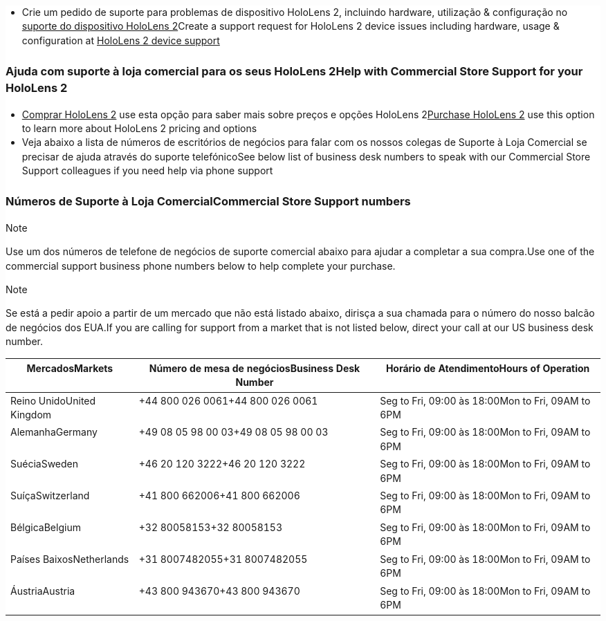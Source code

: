 - <span data-ttu-id="89e19-141">Crie um pedido de suporte para problemas de dispositivo HoloLens 2, incluindo hardware, utilização & configuração no [suporte do dispositivo HoloLens 2](https://aka.ms/hlsupport)</span><span class="sxs-lookup"><span data-stu-id="89e19-141">Create a support request for HoloLens 2 device issues including hardware, usage & configuration at [HoloLens 2 device support](https://aka.ms/hlsupport)</span></span> 


### <a name="help-with-commercial-store-support-for-your-hololens-2"></a><span data-ttu-id="89e19-142">Ajuda com suporte à loja comercial para os seus HoloLens 2</span><span class="sxs-lookup"><span data-stu-id="89e19-142">Help with Commercial Store Support for your HoloLens 2</span></span>

- <span data-ttu-id="89e19-143">[Comprar HoloLens 2](https://www.microsoft.com/hololens/buy) use esta opção para saber mais sobre preços e opções HoloLens 2</span><span class="sxs-lookup"><span data-stu-id="89e19-143">[Purchase HoloLens 2](https://www.microsoft.com/hololens/buy) use this option to learn more about HoloLens 2 pricing and options</span></span>
- <span data-ttu-id="89e19-144">Veja abaixo a lista de números de escritórios de negócios para falar com os nossos colegas de Suporte à Loja Comercial se precisar de ajuda através do suporte telefónico</span><span class="sxs-lookup"><span data-stu-id="89e19-144">See below list of business desk numbers to speak with our Commercial Store Support colleagues if you need help via phone support</span></span>

### <a name="commercial-store-support-numbers"></a><span data-ttu-id="89e19-145">Números de Suporte à Loja Comercial</span><span class="sxs-lookup"><span data-stu-id="89e19-145">Commercial Store Support numbers</span></span>
>[!Note]
><span data-ttu-id="89e19-146">Use um dos números de telefone de negócios de suporte comercial abaixo para ajudar a completar a sua compra.</span><span class="sxs-lookup"><span data-stu-id="89e19-146">Use one of the commercial support business phone numbers below to help complete your purchase.</span></span> 

>[!Note]
><span data-ttu-id="89e19-147">Se está a pedir apoio a partir de um mercado que não está listado abaixo, dirisça a sua chamada para o número do nosso balcão de negócios dos EUA.</span><span class="sxs-lookup"><span data-stu-id="89e19-147">If you are calling for support from a market that is not listed below, direct your call at our US business desk number.</span></span>

| <span data-ttu-id="89e19-148">Mercados</span><span class="sxs-lookup"><span data-stu-id="89e19-148">Markets</span></span> | <span data-ttu-id="89e19-149">Número de mesa de negócios</span><span class="sxs-lookup"><span data-stu-id="89e19-149">Business Desk Number</span></span> | <span data-ttu-id="89e19-150">Horário de Atendimento</span><span class="sxs-lookup"><span data-stu-id="89e19-150">Hours of Operation</span></span> |
|-----------------|-------------------|-----------------------|
| <span data-ttu-id="89e19-151">Reino Unido</span><span class="sxs-lookup"><span data-stu-id="89e19-151">United Kingdom</span></span> | <span data-ttu-id="89e19-152">+44 800 026 0061</span><span class="sxs-lookup"><span data-stu-id="89e19-152">+44 800 026 0061</span></span> | <span data-ttu-id="89e19-153">Seg to Fri, 09:00 às 18:00</span><span class="sxs-lookup"><span data-stu-id="89e19-153">Mon to Fri, 09AM to 6PM</span></span> |
| <span data-ttu-id="89e19-154">Alemanha</span><span class="sxs-lookup"><span data-stu-id="89e19-154">Germany</span></span> | <span data-ttu-id="89e19-155">+49 08 05 98 00 03</span><span class="sxs-lookup"><span data-stu-id="89e19-155">+49 08 05 98 00 03</span></span> | <span data-ttu-id="89e19-156">Seg to Fri, 09:00 às 18:00</span><span class="sxs-lookup"><span data-stu-id="89e19-156">Mon to Fri, 09AM to 6PM</span></span> |
| <span data-ttu-id="89e19-157">Suécia</span><span class="sxs-lookup"><span data-stu-id="89e19-157">Sweden</span></span>    | <span data-ttu-id="89e19-158">+46 20 120 3222</span><span class="sxs-lookup"><span data-stu-id="89e19-158">+46 20 120 3222</span></span>   | <span data-ttu-id="89e19-159">Seg to Fri, 09:00 às 18:00</span><span class="sxs-lookup"><span data-stu-id="89e19-159">Mon to Fri, 09AM to 6PM</span></span> |
| <span data-ttu-id="89e19-160">Suíça</span><span class="sxs-lookup"><span data-stu-id="89e19-160">Switzerland</span></span> | <span data-ttu-id="89e19-161">+41 800 662006</span><span class="sxs-lookup"><span data-stu-id="89e19-161">+41 800 662006</span></span> |    <span data-ttu-id="89e19-162">Seg to Fri, 09:00 às 18:00</span><span class="sxs-lookup"><span data-stu-id="89e19-162">Mon to Fri, 09AM to 6PM</span></span> |
| <span data-ttu-id="89e19-163">Bélgica</span><span class="sxs-lookup"><span data-stu-id="89e19-163">Belgium</span></span> | <span data-ttu-id="89e19-164">+32 80058153</span><span class="sxs-lookup"><span data-stu-id="89e19-164">+32 80058153</span></span> |  <span data-ttu-id="89e19-165">Seg to Fri, 09:00 às 18:00</span><span class="sxs-lookup"><span data-stu-id="89e19-165">Mon to Fri, 09AM to 6PM</span></span> |
| <span data-ttu-id="89e19-166">Países Baixos</span><span class="sxs-lookup"><span data-stu-id="89e19-166">Netherlands</span></span> | <span data-ttu-id="89e19-167">+31 8007482055</span><span class="sxs-lookup"><span data-stu-id="89e19-167">+31 8007482055</span></span> |    <span data-ttu-id="89e19-168">Seg to Fri, 09:00 às 18:00</span><span class="sxs-lookup"><span data-stu-id="89e19-168">Mon to Fri, 09AM to 6PM</span></span> |
| <span data-ttu-id="89e19-169">Áustria</span><span class="sxs-lookup"><span data-stu-id="89e19-169">Austria</span></span> | <span data-ttu-id="89e19-170">+43 800 943670</span><span class="sxs-lookup"><span data-stu-id="89e19-170">+43 800 943670</span></span> |    <span data-ttu-id="89e19-171">Seg to Fri, 09:00 às 18:00</span><span class="sxs-lookup"><span data-stu-id="89e19-171">Mon to Fri, 09AM to 6PM</span></span> |